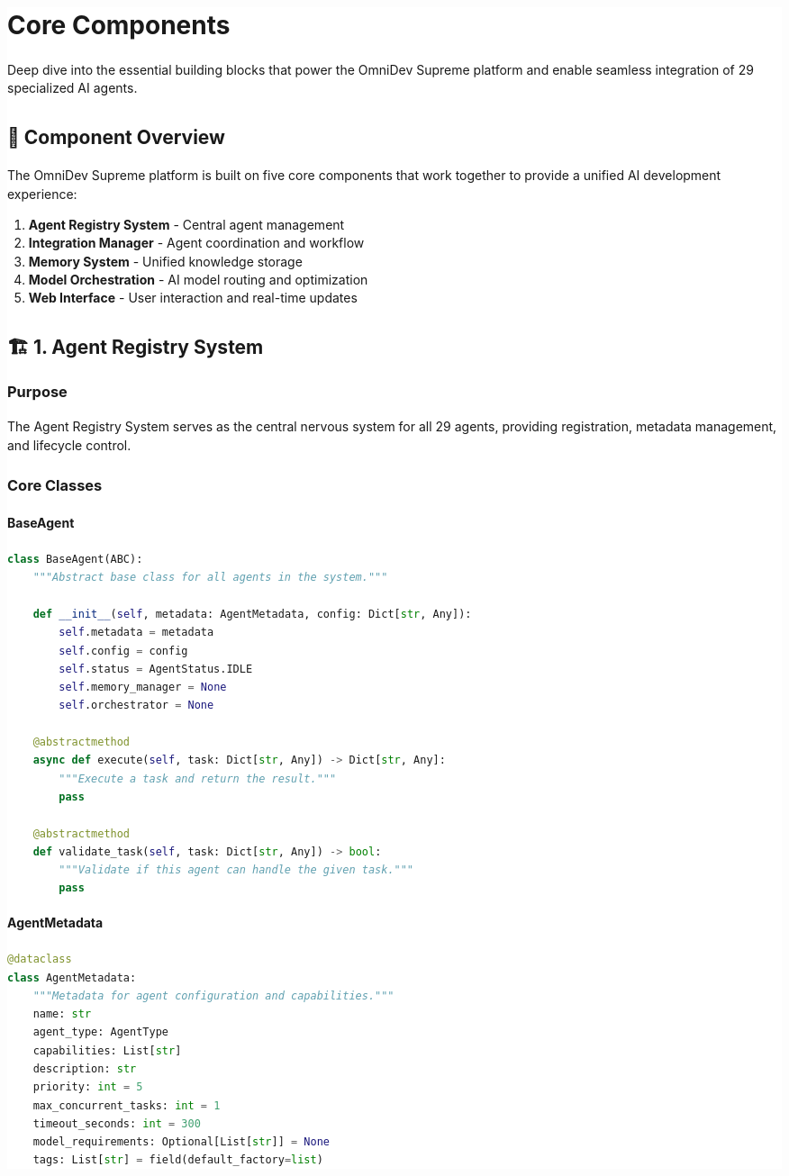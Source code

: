 # Core Components

Deep dive into the essential building blocks that power the OmniDev Supreme platform and enable seamless integration of 29 specialized AI agents.

## 🎯 Component Overview

The OmniDev Supreme platform is built on five core components that work together to provide a unified AI development experience:

1. **Agent Registry System** - Central agent management
2. **Integration Manager** - Agent coordination and workflow
3. **Memory System** - Unified knowledge storage
4. **Model Orchestration** - AI model routing and optimization
5. **Web Interface** - User interaction and real-time updates

## 🏗️ 1. Agent Registry System

### **Purpose**
The Agent Registry System serves as the central nervous system for all 29 agents, providing registration, metadata management, and lifecycle control.

### **Core Classes**

#### **BaseAgent**
```python
class BaseAgent(ABC):
    """Abstract base class for all agents in the system."""
    
    def __init__(self, metadata: AgentMetadata, config: Dict[str, Any]):
        self.metadata = metadata
        self.config = config
        self.status = AgentStatus.IDLE
        self.memory_manager = None
        self.orchestrator = None
    
    @abstractmethod
    async def execute(self, task: Dict[str, Any]) -> Dict[str, Any]:
        """Execute a task and return the result."""
        pass
    
    @abstractmethod
    def validate_task(self, task: Dict[str, Any]) -> bool:
        """Validate if this agent can handle the given task."""
        pass
```

#### **AgentMetadata**
```python
@dataclass
class AgentMetadata:
    """Metadata for agent configuration and capabilities."""
    name: str
    agent_type: AgentType
    capabilities: List[str]
    description: str
    priority: int = 5
    max_concurrent_tasks: int = 1
    timeout_seconds: int = 300
    model_requirements: Optional[List[str]] = None
    tags: List[str] = field(default_factory=list)
```
